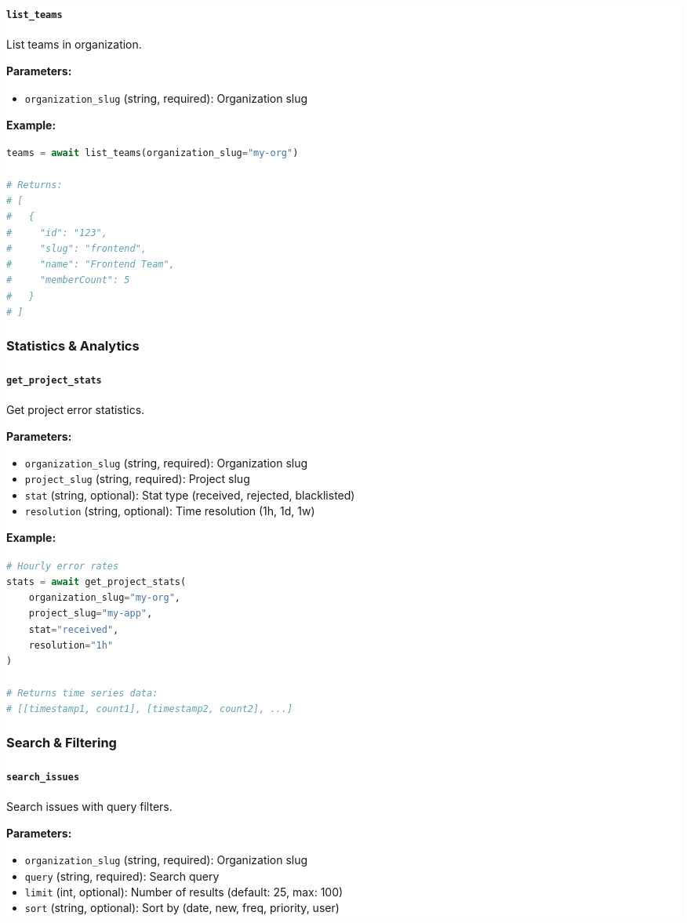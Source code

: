 #### `list_teams`
List teams in organization.

**Parameters:**
- `organization_slug` (string, required): Organization slug

**Example:**
```python
teams = await list_teams(organization_slug="my-org")

# Returns:
# [
#   {
#     "id": "123",
#     "slug": "frontend",
#     "name": "Frontend Team",
#     "memberCount": 5
#   }
# ]
```

### Statistics & Analytics

#### `get_project_stats`
Get project error statistics.

**Parameters:**
- `organization_slug` (string, required): Organization slug
- `project_slug` (string, required): Project slug
- `stat` (string, optional): Stat type (received, rejected, blacklisted)
- `resolution` (string, optional): Time resolution (1h, 1d, 1w)

**Example:**
```python
# Hourly error rates
stats = await get_project_stats(
    organization_slug="my-org",
    project_slug="my-app",
    stat="received",
    resolution="1h"
)

# Returns time series data:
# [[timestamp1, count1], [timestamp2, count2], ...]
```

### Search & Filtering

#### `search_issues`
Search issues with query filters.

**Parameters:**
- `organization_slug` (string, required): Organization slug
- `query` (string, required): Search query
- `limit` (int, optional): Number of results (default: 25, max: 100)
- `sort` (string, optional): Sort by (date, new, freq, priority, user)
